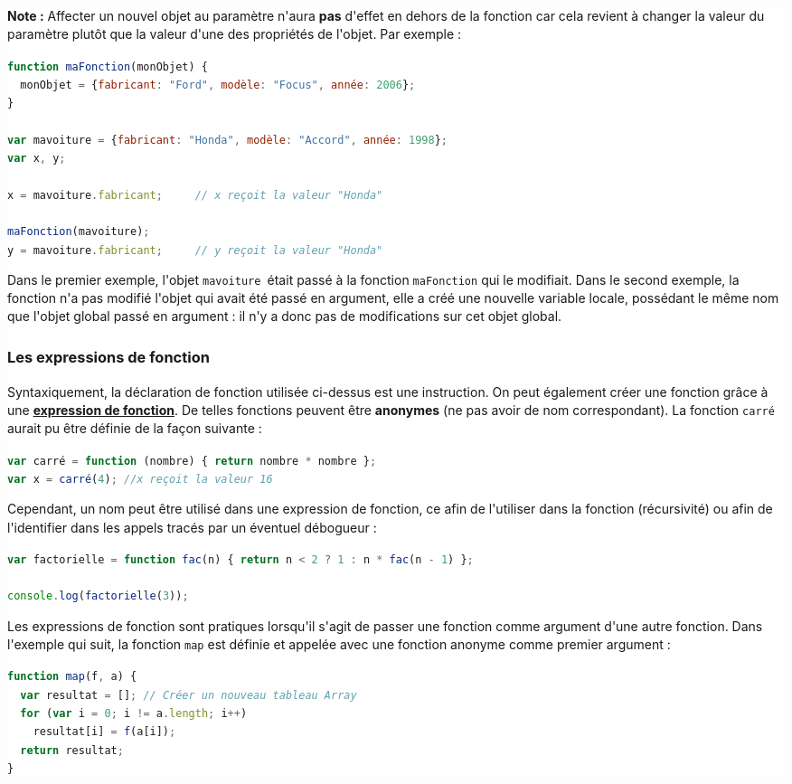 ```js
```

**Note :** Affecter un nouvel objet au paramètre n'aura **pas** d'effet en dehors de la fonction car cela revient à changer la valeur du paramètre plutôt que la valeur d'une des propriétés de l'objet. Par exemple :

```js
function maFonction(monObjet) {
  monObjet = {fabricant: "Ford", modèle: "Focus", année: 2006};
}

var mavoiture = {fabricant: "Honda", modèle: "Accord", année: 1998};
var x, y;

x = mavoiture.fabricant;     // x reçoit la valeur "Honda"

maFonction(mavoiture);
y = mavoiture.fabricant;     // y reçoit la valeur "Honda" 
```

Dans le premier exemple, l'objet `mavoiture `était passé à la fonction `maFonction` qui le modifiait. Dans le second exemple, la fonction n'a pas modifié l'objet qui avait été passé en argument, elle a créé une nouvelle variable locale, possédant le même nom que l'objet global passé en argument : il n'y a donc pas de modifications sur cet objet global.



### Les expressions de fonction

Syntaxiquement, la déclaration de fonction utilisée ci-dessus est une instruction. On peut également créer une fonction grâce à une **[expression de fonction](https://developer.mozilla.org/fr/docs/Web/JavaScript/Reference/Opérateurs/L_opérateur_function)**. De telles fonctions peuvent être **anonymes** (ne pas avoir de nom correspondant). La fonction `carré `aurait pu être définie de la façon suivante :

```js
var carré = function (nombre) { return nombre * nombre };
var x = carré(4); //x reçoit la valeur 16
```

Cependant, un nom peut être utilisé dans une expression de fonction, ce afin de l'utiliser dans la fonction (récursivité) ou afin de l'identifier dans les appels tracés par un éventuel débogueur :

```js
var factorielle = function fac(n) { return n < 2 ? 1 : n * fac(n - 1) };

console.log(factorielle(3));
```

Les expressions de fonction sont pratiques lorsqu'il s'agit de passer une fonction comme argument d'une autre fonction. Dans l'exemple qui suit, la fonction `map` est définie et appelée avec une fonction anonyme comme premier argument :

```js
function map(f, a) {
  var resultat = []; // Créer un nouveau tableau Array
  for (var i = 0; i != a.length; i++)
    resultat[i] = f(a[i]);
  return resultat;
}
```
